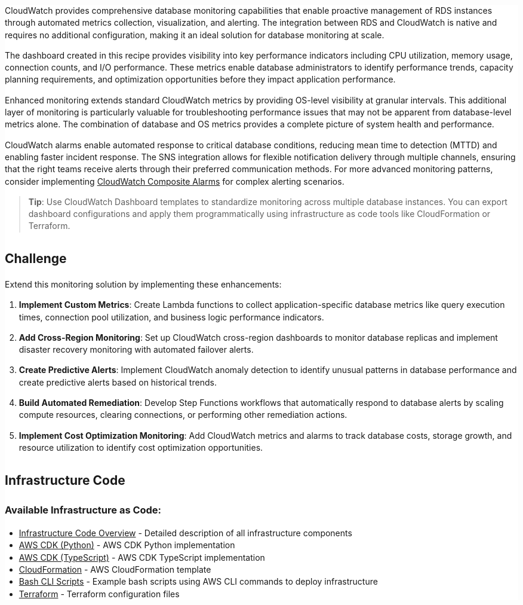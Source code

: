 CloudWatch provides comprehensive database monitoring capabilities that enable proactive management of RDS instances through automated metrics collection, visualization, and alerting. The integration between RDS and CloudWatch is native and requires no additional configuration, making it an ideal solution for database monitoring at scale.

The dashboard created in this recipe provides visibility into key performance indicators including CPU utilization, memory usage, connection counts, and I/O performance. These metrics enable database administrators to identify performance trends, capacity planning requirements, and optimization opportunities before they impact application performance.

Enhanced monitoring extends standard CloudWatch metrics by providing OS-level visibility at granular intervals. This additional layer of monitoring is particularly valuable for troubleshooting performance issues that may not be apparent from database-level metrics alone. The combination of database and OS metrics provides a complete picture of system health and performance.

CloudWatch alarms enable automated response to critical database conditions, reducing mean time to detection (MTTD) and enabling faster incident response. The SNS integration allows for flexible notification delivery through multiple channels, ensuring that the right teams receive alerts through their preferred communication methods. For more advanced monitoring patterns, consider implementing [CloudWatch Composite Alarms](https://docs.aws.amazon.com/AmazonCloudWatch/latest/monitoring/Create_Composite_Alarm.html) for complex alerting scenarios.

> **Tip**: Use CloudWatch Dashboard templates to standardize monitoring across multiple database instances. You can export dashboard configurations and apply them programmatically using infrastructure as code tools like CloudFormation or Terraform.

## Challenge

Extend this monitoring solution by implementing these enhancements:

1. **Implement Custom Metrics**: Create Lambda functions to collect application-specific database metrics like query execution times, connection pool utilization, and business logic performance indicators.

2. **Add Cross-Region Monitoring**: Set up CloudWatch cross-region dashboards to monitor database replicas and implement disaster recovery monitoring with automated failover alerts.

3. **Create Predictive Alerts**: Implement CloudWatch anomaly detection to identify unusual patterns in database performance and create predictive alerts based on historical trends.

4. **Build Automated Remediation**: Develop Step Functions workflows that automatically respond to database alerts by scaling compute resources, clearing connections, or performing other remediation actions.

5. **Implement Cost Optimization Monitoring**: Add CloudWatch metrics and alarms to track database costs, storage growth, and resource utilization to identify cost optimization opportunities.

## Infrastructure Code

### Available Infrastructure as Code:

- [Infrastructure Code Overview](code/README.md) - Detailed description of all infrastructure components
- [AWS CDK (Python)](code/cdk-python/) - AWS CDK Python implementation
- [AWS CDK (TypeScript)](code/cdk-typescript/) - AWS CDK TypeScript implementation
- [CloudFormation](code/cloudformation.yaml) - AWS CloudFormation template
- [Bash CLI Scripts](code/scripts/) - Example bash scripts using AWS CLI commands to deploy infrastructure
- [Terraform](code/terraform/) - Terraform configuration files